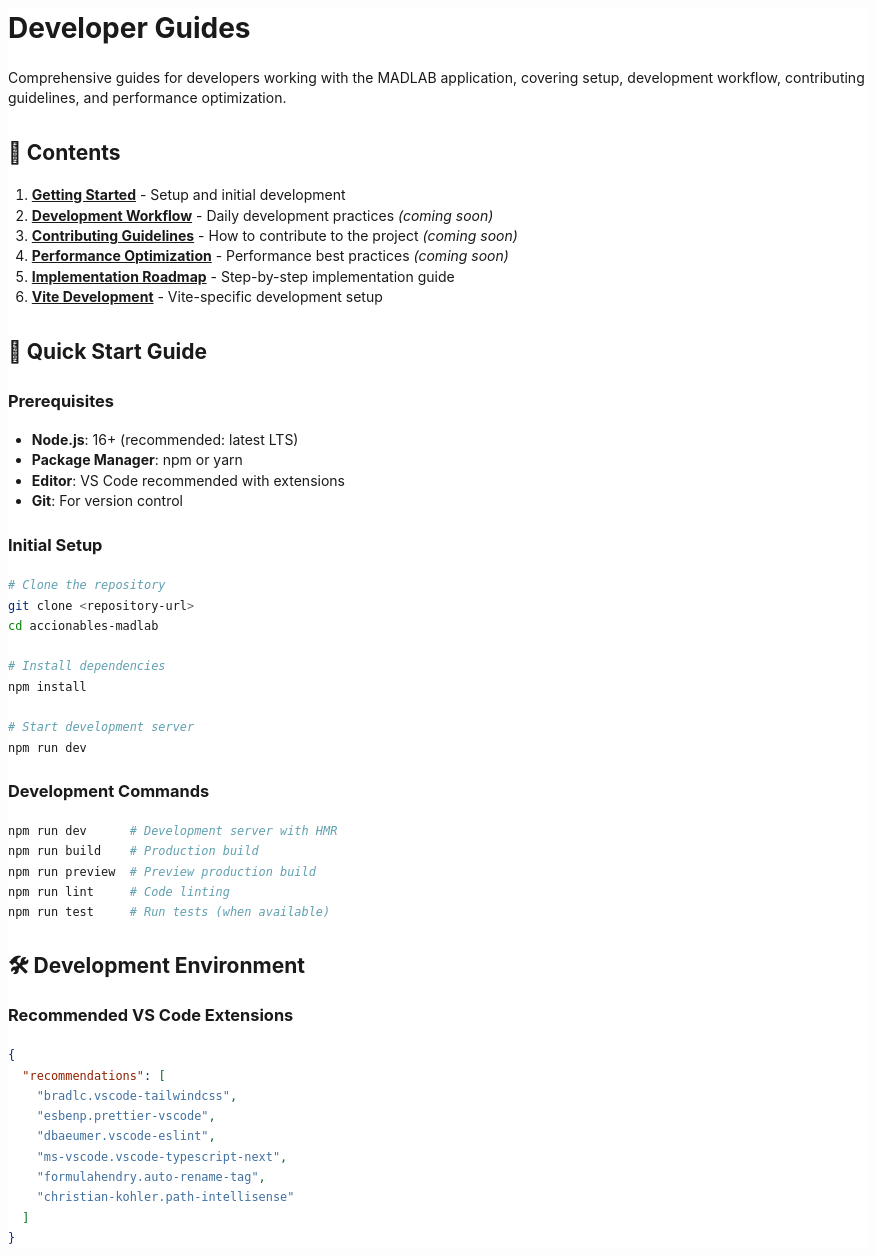 # Developer Guides

Comprehensive guides for developers working with the MADLAB application, covering setup, development workflow, contributing guidelines, and performance optimization.

## 📑 Contents

1. **[Getting Started](./getting-started.md)** - Setup and initial development
2. **[Development Workflow](./development-workflow.md)** - Daily development practices *(coming soon)*
3. **[Contributing Guidelines](./contributing.md)** - How to contribute to the project *(coming soon)*
4. **[Performance Optimization](./performance.md)** - Performance best practices *(coming soon)*
5. **[Implementation Roadmap](./implementation-roadmap.md)** - Step-by-step implementation guide
6. **[Vite Development](./vite-development.md)** - Vite-specific development setup

## 🚀 Quick Start Guide

### Prerequisites
- **Node.js**: 16+ (recommended: latest LTS)
- **Package Manager**: npm or yarn
- **Editor**: VS Code recommended with extensions
- **Git**: For version control

### Initial Setup
```bash
# Clone the repository
git clone <repository-url>
cd accionables-madlab

# Install dependencies
npm install

# Start development server
npm run dev
```

### Development Commands
```bash
npm run dev      # Development server with HMR
npm run build    # Production build
npm run preview  # Preview production build
npm run lint     # Code linting
npm run test     # Run tests (when available)
```

## 🛠️ Development Environment

### Recommended VS Code Extensions
```json
{
  "recommendations": [
    "bradlc.vscode-tailwindcss",
    "esbenp.prettier-vscode",
    "dbaeumer.vscode-eslint",
    "ms-vscode.vscode-typescript-next",
    "formulahendry.auto-rename-tag",
    "christian-kohler.path-intellisense"
  ]
}
```
